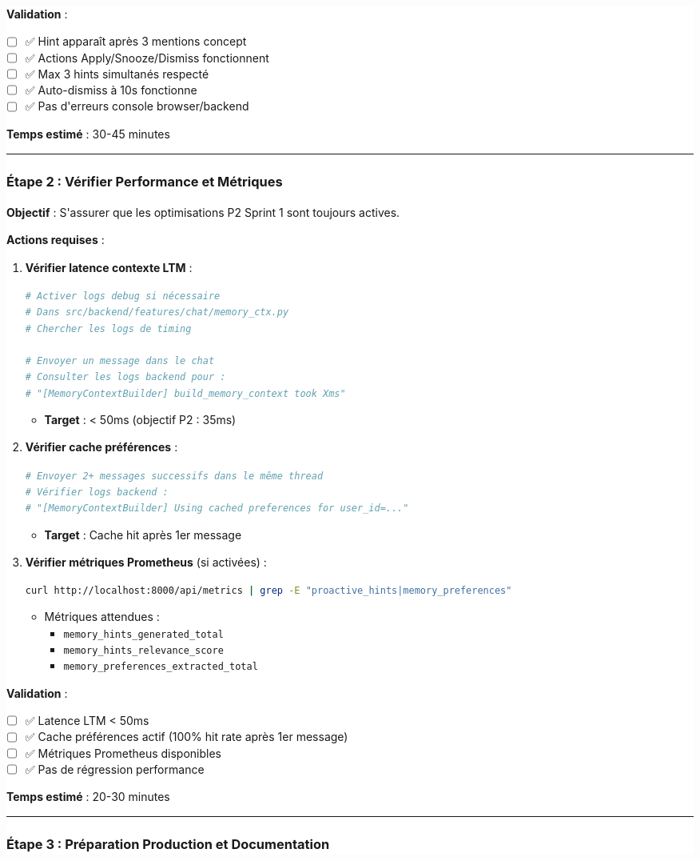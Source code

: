 **Validation** :
- [ ] ✅ Hint apparaît après 3 mentions concept
- [ ] ✅ Actions Apply/Snooze/Dismiss fonctionnent
- [ ] ✅ Max 3 hints simultanés respecté
- [ ] ✅ Auto-dismiss à 10s fonctionne
- [ ] ✅ Pas d'erreurs console browser/backend

**Temps estimé** : 30-45 minutes

---

### Étape 2 : Vérifier Performance et Métriques

**Objectif** : S'assurer que les optimisations P2 Sprint 1 sont toujours actives.

**Actions requises** :

1. **Vérifier latence contexte LTM** :
   ```bash
   # Activer logs debug si nécessaire
   # Dans src/backend/features/chat/memory_ctx.py
   # Chercher les logs de timing

   # Envoyer un message dans le chat
   # Consulter les logs backend pour :
   # "[MemoryContextBuilder] build_memory_context took Xms"
   ```
   - **Target** : < 50ms (objectif P2 : 35ms)

2. **Vérifier cache préférences** :
   ```bash
   # Envoyer 2+ messages successifs dans le même thread
   # Vérifier logs backend :
   # "[MemoryContextBuilder] Using cached preferences for user_id=..."
   ```
   - **Target** : Cache hit après 1er message

3. **Vérifier métriques Prometheus** (si activées) :
   ```bash
   curl http://localhost:8000/api/metrics | grep -E "proactive_hints|memory_preferences"
   ```
   - Métriques attendues :
     - `memory_hints_generated_total`
     - `memory_hints_relevance_score`
     - `memory_preferences_extracted_total`

**Validation** :
- [ ] ✅ Latence LTM < 50ms
- [ ] ✅ Cache préférences actif (100% hit rate après 1er message)
- [ ] ✅ Métriques Prometheus disponibles
- [ ] ✅ Pas de régression performance

**Temps estimé** : 20-30 minutes

---

### Étape 3 : Préparation Production et Documentation
